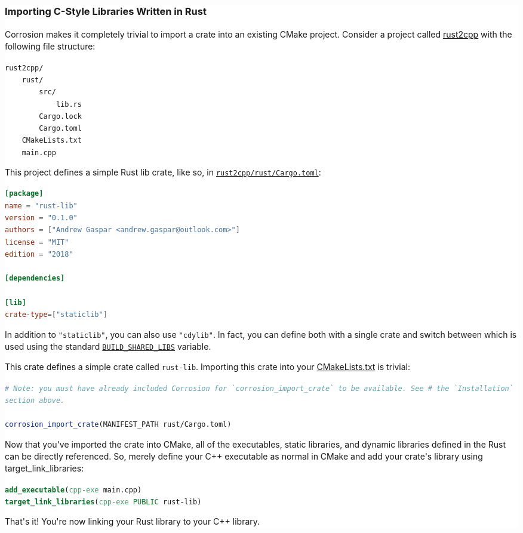 ### Importing C-Style Libraries Written in Rust
Corrosion makes it completely trivial to import a crate into an existing CMake project. Consider
a project called [rust2cpp](test/rust2cpp/rust2cpp) with the following file structure:
```
rust2cpp/
    rust/
        src/
            lib.rs
        Cargo.lock
        Cargo.toml
    CMakeLists.txt
    main.cpp
```

This project defines a simple Rust lib crate, like so, in [`rust2cpp/rust/Cargo.toml`](test/rust2cpp/rust2cpp/rust/Cargo.toml):
```toml
[package]
name = "rust-lib"
version = "0.1.0"
authors = ["Andrew Gaspar <andrew.gaspar@outlook.com>"]
license = "MIT"
edition = "2018"

[dependencies]

[lib]
crate-type=["staticlib"]
```

In addition to `"staticlib"`, you can also use `"cdylib"`. In fact, you can define both with a
single crate and switch between which is used using the standard
[`BUILD_SHARED_LIBS`](https://cmake.org/cmake/help/latest/variable/BUILD_SHARED_LIBS.html) variable.

This crate defines a simple crate called `rust-lib`. Importing this crate into your
[CMakeLists.txt](test/rust2cpp/CMakeLists.txt) is trivial:
```cmake
# Note: you must have already included Corrosion for `corrosion_import_crate` to be available. See # the `Installation` section above.

corrosion_import_crate(MANIFEST_PATH rust/Cargo.toml)
```

Now that you've imported the crate into CMake, all of the executables, static libraries, and dynamic
libraries defined in the Rust can be directly referenced. So, merely define your C++ executable as
normal in CMake and add your crate's library using target_link_libraries:
```cmake
add_executable(cpp-exe main.cpp)
target_link_libraries(cpp-exe PUBLIC rust-lib)
```

That's it! You're now linking your Rust library to your C++ library.
